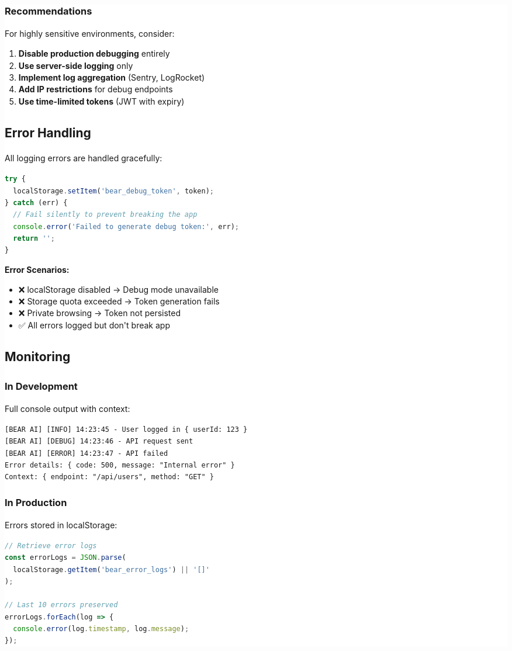 ### Recommendations

For highly sensitive environments, consider:

1. **Disable production debugging** entirely
2. **Use server-side logging** only
3. **Implement log aggregation** (Sentry, LogRocket)
4. **Add IP restrictions** for debug endpoints
5. **Use time-limited tokens** (JWT with expiry)

## Error Handling

All logging errors are handled gracefully:

```typescript
try {
  localStorage.setItem('bear_debug_token', token);
} catch (err) {
  // Fail silently to prevent breaking the app
  console.error('Failed to generate debug token:', err);
  return '';
}
```

**Error Scenarios:**
- ❌ localStorage disabled → Debug mode unavailable
- ❌ Storage quota exceeded → Token generation fails
- ❌ Private browsing → Token not persisted
- ✅ All errors logged but don't break app

## Monitoring

### In Development

Full console output with context:

```
[BEAR AI] [INFO] 14:23:45 - User logged in { userId: 123 }
[BEAR AI] [DEBUG] 14:23:46 - API request sent
[BEAR AI] [ERROR] 14:23:47 - API failed
Error details: { code: 500, message: "Internal error" }
Context: { endpoint: "/api/users", method: "GET" }
```

### In Production

Errors stored in localStorage:

```typescript
// Retrieve error logs
const errorLogs = JSON.parse(
  localStorage.getItem('bear_error_logs') || '[]'
);

// Last 10 errors preserved
errorLogs.forEach(log => {
  console.error(log.timestamp, log.message);
});
```

